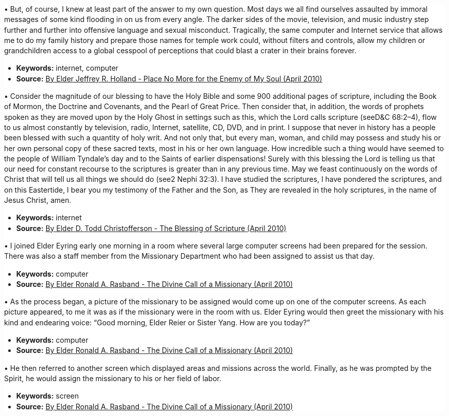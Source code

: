 • But, of course, I knew at least part of the answer to my own question. Most days we all find ourselves assaulted by immoral messages of some kind flooding in on us from every angle. The darker sides of the movie, television, and music industry step further and further into offensive language and sexual misconduct. Tragically, the same computer and Internet service that allows me to do my family history and prepare those names for temple work could, without filters and controls, allow my children or grandchildren access to a global cesspool of perceptions that could blast a crater in their brains forever.
  - **Keywords:** internet, computer
  - **Source:** [By Elder Jeffrey R. Holland - Place No More for the Enemy of My Soul (April 2010)](https://www.churchofjesuschrist.org/study/general-conference/2010/04/place-no-more-for-the-enemy-of-my-soul?lang=eng)

• Consider the magnitude of our blessing to have the Holy Bible and some 900 additional pages of scripture, including the Book of Mormon, the Doctrine and Covenants, and the Pearl of Great Price. Then consider that, in addition, the words of prophets spoken as they are moved upon by the Holy Ghost in settings such as this, which the Lord calls scripture (seeD&C 68:2–4), flow to us almost constantly by television, radio, Internet, satellite, CD, DVD, and in print. I suppose that never in history has a people been blessed with such a quantity of holy writ. And not only that, but every man, woman, and child may possess and study his or her own personal copy of these sacred texts, most in his or her own language. How incredible such a thing would have seemed to the people of William Tyndale’s day and to the Saints of earlier dispensations! Surely with this blessing the Lord is telling us that our need for constant recourse to the scriptures is greater than in any previous time. May we feast continuously on the words of Christ that will tell us all things we should do (see2 Nephi 32:3). I have studied the scriptures, I have pondered the scriptures, and on this Eastertide, I bear you my testimony of the Father and the Son, as They are revealed in the holy scriptures, in the name of Jesus Christ, amen.
  - **Keywords:** internet
  - **Source:** [By Elder D. Todd Christofferson - The Blessing of Scripture (April 2010)](https://www.churchofjesuschrist.org/study/general-conference/2010/04/the-blessing-of-scripture?lang=eng)

• I joined Elder Eyring early one morning in a room where several large computer screens had been prepared for the session. There was also a staff member from the Missionary Department who had been assigned to assist us that day.
  - **Keywords:** computer
  - **Source:** [By Elder Ronald A. Rasband - The Divine Call of a Missionary (April 2010)](https://www.churchofjesuschrist.org/study/general-conference/2010/04/the-divine-call-of-a-missionary?lang=eng)

• As the process began, a picture of the missionary to be assigned would come up on one of the computer screens. As each picture appeared, to me it was as if the missionary were in the room with us. Elder Eyring would then greet the missionary with his kind and endearing voice: “Good morning, Elder Reier or Sister Yang. How are you today?”
  - **Keywords:** computer
  - **Source:** [By Elder Ronald A. Rasband - The Divine Call of a Missionary (April 2010)](https://www.churchofjesuschrist.org/study/general-conference/2010/04/the-divine-call-of-a-missionary?lang=eng)

• He then referred to another screen which displayed areas and missions across the world. Finally, as he was prompted by the Spirit, he would assign the missionary to his or her field of labor.
  - **Keywords:** screen
  - **Source:** [By Elder Ronald A. Rasband - The Divine Call of a Missionary (April 2010)](https://www.churchofjesuschrist.org/study/general-conference/2010/04/the-divine-call-of-a-missionary?lang=eng)
